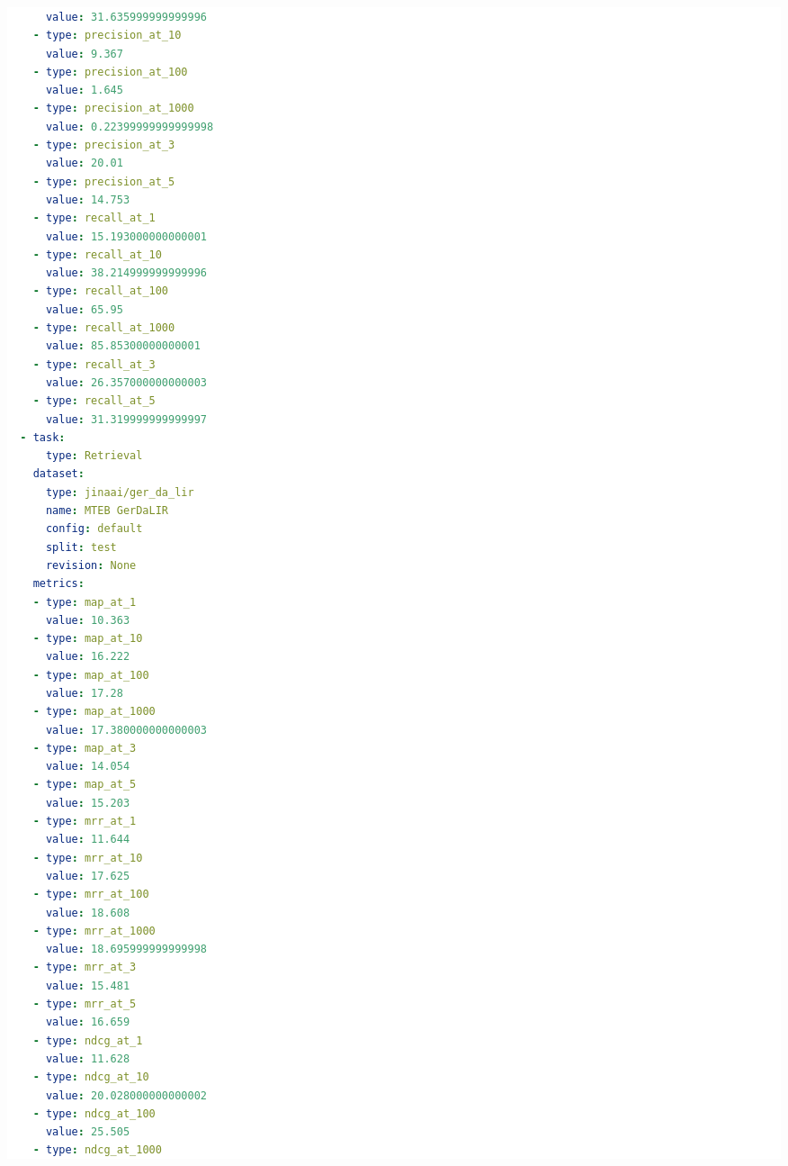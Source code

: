 ```yaml
      value: 31.635999999999996
    - type: precision_at_10
      value: 9.367
    - type: precision_at_100
      value: 1.645
    - type: precision_at_1000
      value: 0.22399999999999998
    - type: precision_at_3
      value: 20.01
    - type: precision_at_5
      value: 14.753
    - type: recall_at_1
      value: 15.193000000000001
    - type: recall_at_10
      value: 38.214999999999996
    - type: recall_at_100
      value: 65.95
    - type: recall_at_1000
      value: 85.85300000000001
    - type: recall_at_3
      value: 26.357000000000003
    - type: recall_at_5
      value: 31.319999999999997
  - task:
      type: Retrieval
    dataset:
      type: jinaai/ger_da_lir
      name: MTEB GerDaLIR
      config: default
      split: test
      revision: None
    metrics:
    - type: map_at_1
      value: 10.363
    - type: map_at_10
      value: 16.222
    - type: map_at_100
      value: 17.28
    - type: map_at_1000
      value: 17.380000000000003
    - type: map_at_3
      value: 14.054
    - type: map_at_5
      value: 15.203
    - type: mrr_at_1
      value: 11.644
    - type: mrr_at_10
      value: 17.625
    - type: mrr_at_100
      value: 18.608
    - type: mrr_at_1000
      value: 18.695999999999998
    - type: mrr_at_3
      value: 15.481
    - type: mrr_at_5
      value: 16.659
    - type: ndcg_at_1
      value: 11.628
    - type: ndcg_at_10
      value: 20.028000000000002
    - type: ndcg_at_100
      value: 25.505
    - type: ndcg_at_1000
```